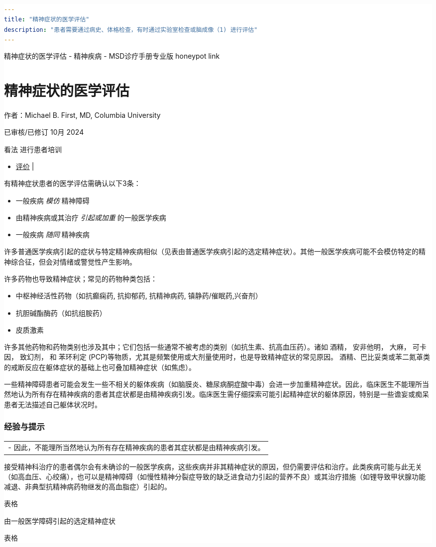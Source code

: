 ```yaml
---
title: "精神症状的医学评估"
description: "患者需要通过病史、体格检查，有时通过实验室检查或脑成像（1) 进行评估"
---
```


﻿精神症状的医学评估 \- 精神疾病 \- MSD诊疗手册专业版 honeypot link

# 精神症状的医学评估

作者：Michael B. First, MD, Columbia University

已审核/已修订 10月 2024

看法 进行患者培训

- [评价](#评价_v1024808_zh) \|

有精神症状患者的医学评估需确认以下3条：

- 一般疾病 _模仿_ 精神障碍

- 由精神疾病或其治疗 _引起或加重_ 的一般医学疾病

- 一般疾病 _随同_ 精神疾病


许多普通医学疾病引起的症状与特定精神疾病相似（见表由普通医学疾病引起的选定精神症状）。其他一般医学疾病可能不会模仿特定的精神综合征，但会对情绪或警觉性产生影响。

许多药物也导致精神症状；常见的药物种类包括：

- 中枢神经活性药物（如抗癫痫药, 抗抑郁药, 抗精神病药, 镇静药/催眠药,兴奋剂）

- 抗胆碱酯酶药（如抗组胺药）

- 皮质激素


许多其他药物和药物类别也涉及其中；它们包括一些通常不被考虑的类别（如抗生素、抗高血压药）。诸如 酒精， 安非他明， 大麻， 可卡因， 致幻剂， 和 苯环利定 (PCP)等物质，尤其是频繁使用或大剂量使用时，也是导致精神症状的常见原因。 酒精、巴比妥类或苯二氮䓬类的戒断反应在躯体症状的基础上也可叠加精神症状（如焦虑）。

一些精神障碍患者可能会发生一些不相关的躯体疾病（如脑膜炎、糖尿病酮症酸中毒）会进一步加重精神症状。因此，临床医生不能理所当然地认为所有存在精神疾病的患者其症状都是由精神疾病引发。临床医生需仔细探索可能引起精神症状的躯体原因，特别是一些谵妄或痴呆患者无法描述自己躯体状况时。

### 经验与提示

|     |
| --- |
| - 因此，不能理所当然地认为所有存在精神疾病的患者其症状都是由精神疾病引发。 |

接受精神科治疗的患者偶尔会有未确诊的一般医学疾病，这些疾病并非其精神症状的原因，但仍需要评估和治疗。此类疾病可能与此无关（如高血压、心绞痛），也可以是精神障碍（如慢性精神分裂症导致的缺乏进食动力引起的营养不良）或其治疗措施（如锂导致甲状腺功能减退、非典型抗精神病药物继发的高血脂症）引起的。

表格

由一般医学障碍引起的选定精神症状

表格
